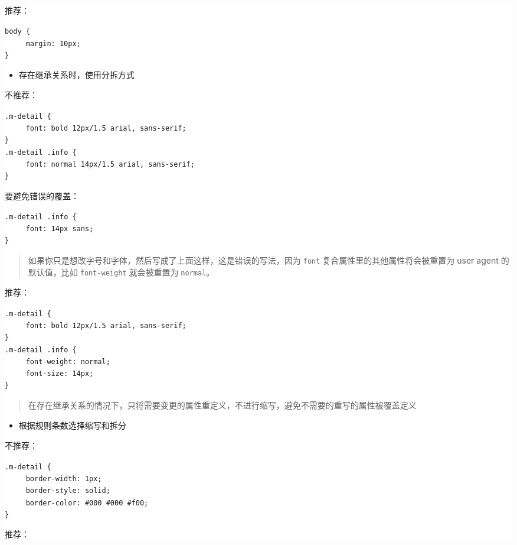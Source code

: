推荐：

``` 
body {
　　　margin: 10px;
}
```

* 存在继承关系时，使用分拆方式

不推荐：

``` 
.m-detail {
　　　font: bold 12px/1.5 arial, sans-serif;
}
.m-detail .info {
　　　font: normal 14px/1.5 arial, sans-serif;
}
```

要避免错误的覆盖：

``` 
.m-detail .info {
　　　font: 14px sans;
}
```

> 如果你只是想改字号和字体，然后写成了上面这样，这是错误的写法，因为 `font` 复合属性里的其他属性将会被重置为 user agent 的默认值，比如 `font-weight` 就会被重置为 `normal`。

推荐：

``` 
.m-detail {
　　　font: bold 12px/1.5 arial, sans-serif;
}
.m-detail .info {
　　　font-weight: normal;
　　　font-size: 14px;
}
```

> 在存在继承关系的情况下，只将需要变更的属性重定义，不进行缩写，避免不需要的重写的属性被覆盖定义

* 根据规则条数选择缩写和拆分

不推荐：

``` 
.m-detail {
　　　border-width: 1px;
　　　border-style: solid;
　　　border-color: #000 #000 #f00;
}
```

推荐：
